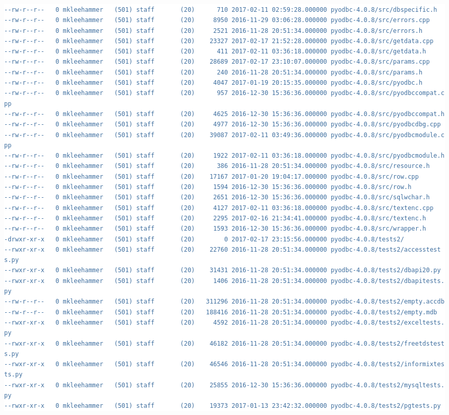 ```diff
--rw-r--r--   0 mkleehammer   (501) staff       (20)      710 2017-02-11 02:59:28.000000 pyodbc-4.0.8/src/dbspecific.h
--rw-r--r--   0 mkleehammer   (501) staff       (20)     8950 2016-11-29 03:06:28.000000 pyodbc-4.0.8/src/errors.cpp
--rw-r--r--   0 mkleehammer   (501) staff       (20)     2521 2016-11-28 20:51:34.000000 pyodbc-4.0.8/src/errors.h
--rw-r--r--   0 mkleehammer   (501) staff       (20)    23327 2017-02-17 21:52:28.000000 pyodbc-4.0.8/src/getdata.cpp
--rw-r--r--   0 mkleehammer   (501) staff       (20)      411 2017-02-11 03:36:18.000000 pyodbc-4.0.8/src/getdata.h
--rw-r--r--   0 mkleehammer   (501) staff       (20)    28689 2017-02-17 23:10:07.000000 pyodbc-4.0.8/src/params.cpp
--rw-r--r--   0 mkleehammer   (501) staff       (20)      240 2016-11-28 20:51:34.000000 pyodbc-4.0.8/src/params.h
--rw-r--r--   0 mkleehammer   (501) staff       (20)     4047 2017-01-19 20:15:35.000000 pyodbc-4.0.8/src/pyodbc.h
--rw-r--r--   0 mkleehammer   (501) staff       (20)      957 2016-12-30 15:36:36.000000 pyodbc-4.0.8/src/pyodbccompat.cpp
--rw-r--r--   0 mkleehammer   (501) staff       (20)     4625 2016-12-30 15:36:36.000000 pyodbc-4.0.8/src/pyodbccompat.h
--rw-r--r--   0 mkleehammer   (501) staff       (20)     4977 2016-12-30 15:36:36.000000 pyodbc-4.0.8/src/pyodbcdbg.cpp
--rw-r--r--   0 mkleehammer   (501) staff       (20)    39087 2017-02-11 03:49:36.000000 pyodbc-4.0.8/src/pyodbcmodule.cpp
--rw-r--r--   0 mkleehammer   (501) staff       (20)     1922 2017-02-11 03:36:18.000000 pyodbc-4.0.8/src/pyodbcmodule.h
--rw-r--r--   0 mkleehammer   (501) staff       (20)      386 2016-11-28 20:51:34.000000 pyodbc-4.0.8/src/resource.h
--rw-r--r--   0 mkleehammer   (501) staff       (20)    17167 2017-01-20 19:04:17.000000 pyodbc-4.0.8/src/row.cpp
--rw-r--r--   0 mkleehammer   (501) staff       (20)     1594 2016-12-30 15:36:36.000000 pyodbc-4.0.8/src/row.h
--rw-r--r--   0 mkleehammer   (501) staff       (20)     2651 2016-12-30 15:36:36.000000 pyodbc-4.0.8/src/sqlwchar.h
--rw-r--r--   0 mkleehammer   (501) staff       (20)     4127 2017-02-11 03:36:18.000000 pyodbc-4.0.8/src/textenc.cpp
--rw-r--r--   0 mkleehammer   (501) staff       (20)     2295 2017-02-16 21:34:41.000000 pyodbc-4.0.8/src/textenc.h
--rw-r--r--   0 mkleehammer   (501) staff       (20)     1593 2016-12-30 15:36:36.000000 pyodbc-4.0.8/src/wrapper.h
-drwxr-xr-x   0 mkleehammer   (501) staff       (20)        0 2017-02-17 23:15:56.000000 pyodbc-4.0.8/tests2/
--rwxr-xr-x   0 mkleehammer   (501) staff       (20)    22760 2016-11-28 20:51:34.000000 pyodbc-4.0.8/tests2/accesstests.py
--rwxr-xr-x   0 mkleehammer   (501) staff       (20)    31431 2016-11-28 20:51:34.000000 pyodbc-4.0.8/tests2/dbapi20.py
--rwxr-xr-x   0 mkleehammer   (501) staff       (20)     1406 2016-11-28 20:51:34.000000 pyodbc-4.0.8/tests2/dbapitests.py
--rw-r--r--   0 mkleehammer   (501) staff       (20)   311296 2016-11-28 20:51:34.000000 pyodbc-4.0.8/tests2/empty.accdb
--rw-r--r--   0 mkleehammer   (501) staff       (20)   188416 2016-11-28 20:51:34.000000 pyodbc-4.0.8/tests2/empty.mdb
--rwxr-xr-x   0 mkleehammer   (501) staff       (20)     4592 2016-11-28 20:51:34.000000 pyodbc-4.0.8/tests2/exceltests.py
--rwxr-xr-x   0 mkleehammer   (501) staff       (20)    46182 2016-11-28 20:51:34.000000 pyodbc-4.0.8/tests2/freetdstests.py
--rwxr-xr-x   0 mkleehammer   (501) staff       (20)    46546 2016-11-28 20:51:34.000000 pyodbc-4.0.8/tests2/informixtests.py
--rwxr-xr-x   0 mkleehammer   (501) staff       (20)    25855 2016-12-30 15:36:36.000000 pyodbc-4.0.8/tests2/mysqltests.py
--rwxr-xr-x   0 mkleehammer   (501) staff       (20)    19373 2017-01-13 23:42:32.000000 pyodbc-4.0.8/tests2/pgtests.py
```